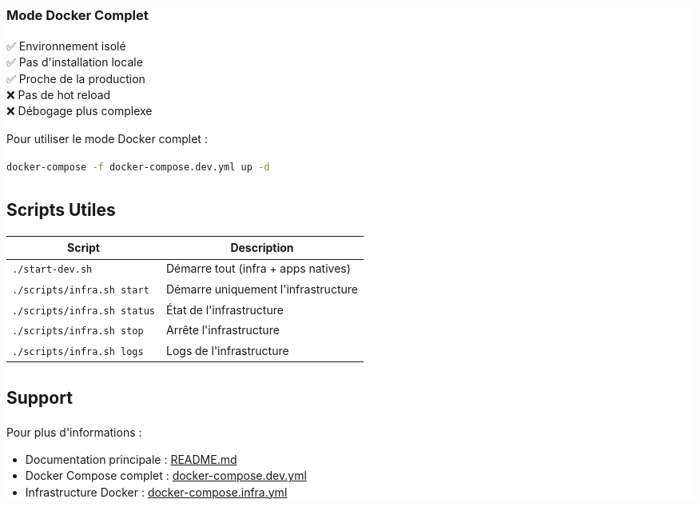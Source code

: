 ### Mode Docker Complet

✅ Environnement isolé  
✅ Pas d'installation locale  
✅ Proche de la production  
❌ Pas de hot reload  
❌ Débogage plus complexe  

Pour utiliser le mode Docker complet :

```bash
docker-compose -f docker-compose.dev.yml up -d
```

## Scripts Utiles

| Script | Description |
|--------|-------------|
| `./start-dev.sh` | Démarre tout (infra + apps natives) |
| `./scripts/infra.sh start` | Démarre uniquement l'infrastructure |
| `./scripts/infra.sh status` | État de l'infrastructure |
| `./scripts/infra.sh stop` | Arrête l'infrastructure |
| `./scripts/infra.sh logs` | Logs de l'infrastructure |

## Support

Pour plus d'informations :
- Documentation principale : [README.md](../README.md)
- Docker Compose complet : [docker-compose.dev.yml](../docker-compose.dev.yml)
- Infrastructure Docker : [docker-compose.infra.yml](../docker-compose.infra.yml)

